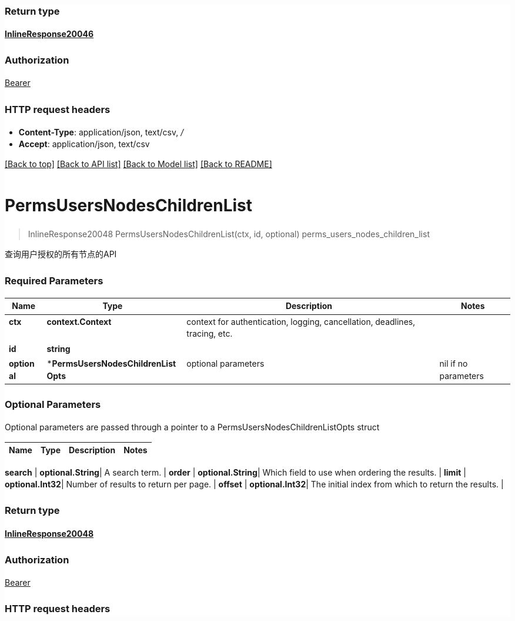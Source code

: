 ### Return type

[**InlineResponse20046**](inline_response_200_46.md)

### Authorization

[Bearer](../README.md#Bearer)

### HTTP request headers

 - **Content-Type**: application/json, text/csv, */*
 - **Accept**: application/json, text/csv

[[Back to top]](#) [[Back to API list]](../README.md#documentation-for-api-endpoints) [[Back to Model list]](../README.md#documentation-for-models) [[Back to README]](../README.md)

# **PermsUsersNodesChildrenList**
> InlineResponse20048 PermsUsersNodesChildrenList(ctx, id, optional)
perms_users_nodes_children_list

查询用户授权的所有节点的API

### Required Parameters

Name | Type | Description  | Notes
------------- | ------------- | ------------- | -------------
 **ctx** | **context.Context** | context for authentication, logging, cancellation, deadlines, tracing, etc.
  **id** | **string**|  | 
 **optional** | ***PermsUsersNodesChildrenListOpts** | optional parameters | nil if no parameters

### Optional Parameters
Optional parameters are passed through a pointer to a PermsUsersNodesChildrenListOpts struct

Name | Type | Description  | Notes
------------- | ------------- | ------------- | -------------

 **search** | **optional.String**| A search term. | 
 **order** | **optional.String**| Which field to use when ordering the results. | 
 **limit** | **optional.Int32**| Number of results to return per page. | 
 **offset** | **optional.Int32**| The initial index from which to return the results. | 

### Return type

[**InlineResponse20048**](inline_response_200_48.md)

### Authorization

[Bearer](../README.md#Bearer)

### HTTP request headers

